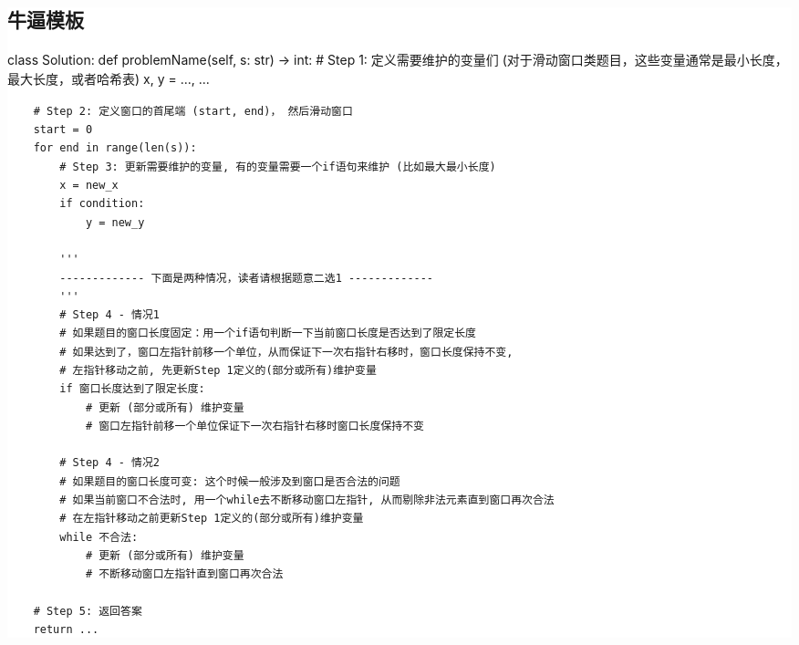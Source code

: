 ## 牛逼模板

class Solution:
    def problemName(self, s: str) -> int:
        # Step 1: 定义需要维护的变量们 (对于滑动窗口类题目，这些变量通常是最小长度，最大长度，或者哈希表)
        x, y = ..., ...

        # Step 2: 定义窗口的首尾端 (start, end)， 然后滑动窗口
        start = 0
        for end in range(len(s)):
            # Step 3: 更新需要维护的变量, 有的变量需要一个if语句来维护 (比如最大最小长度)
            x = new_x
            if condition:
                y = new_y
    
            '''
            ------------- 下面是两种情况，读者请根据题意二选1 -------------
            '''
            # Step 4 - 情况1
            # 如果题目的窗口长度固定：用一个if语句判断一下当前窗口长度是否达到了限定长度 
            # 如果达到了，窗口左指针前移一个单位，从而保证下一次右指针右移时，窗口长度保持不变, 
            # 左指针移动之前, 先更新Step 1定义的(部分或所有)维护变量 
            if 窗口长度达到了限定长度:
                # 更新 (部分或所有) 维护变量 
                # 窗口左指针前移一个单位保证下一次右指针右移时窗口长度保持不变
    
            # Step 4 - 情况2
            # 如果题目的窗口长度可变: 这个时候一般涉及到窗口是否合法的问题
            # 如果当前窗口不合法时, 用一个while去不断移动窗口左指针, 从而剔除非法元素直到窗口再次合法
            # 在左指针移动之前更新Step 1定义的(部分或所有)维护变量 
            while 不合法:
                # 更新 (部分或所有) 维护变量 
                # 不断移动窗口左指针直到窗口再次合法
    
        # Step 5: 返回答案
        return ...
